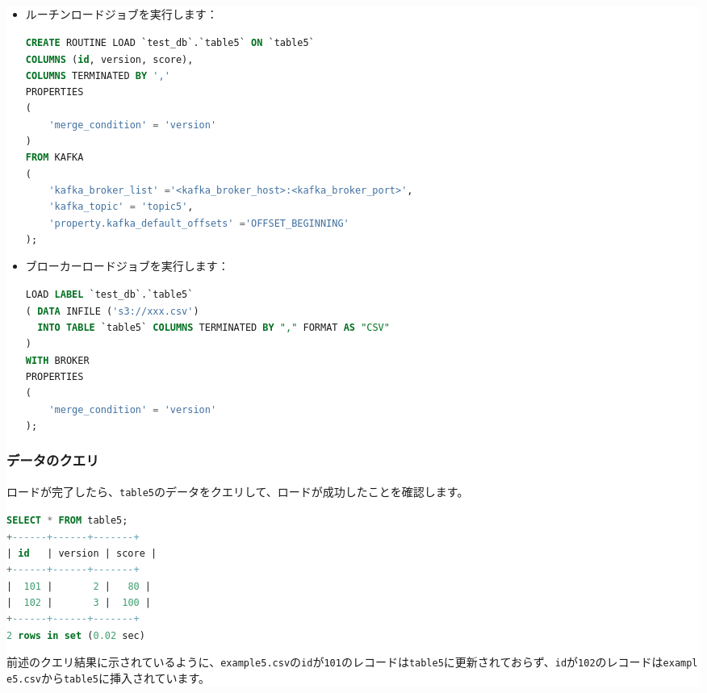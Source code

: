 - ルーチンロードジョブを実行します：

  ```SQL
  CREATE ROUTINE LOAD `test_db`.`table5` ON `table5`
  COLUMNS (id, version, score),
  COLUMNS TERMINATED BY ','
  PROPERTIES
  (
      'merge_condition' = 'version'
  )
  FROM KAFKA
  (
      'kafka_broker_list' ='<kafka_broker_host>:<kafka_broker_port>',
      'kafka_topic' = 'topic5',
      'property.kafka_default_offsets' ='OFFSET_BEGINNING'
  );
  ```

- ブローカーロードジョブを実行します：

  ```SQL
  LOAD LABEL `test_db`.`table5`
  ( DATA INFILE ('s3://xxx.csv')
    INTO TABLE `table5` COLUMNS TERMINATED BY "," FORMAT AS "CSV"
  )
  WITH BROKER
  PROPERTIES
  (
      'merge_condition' = 'version'
  );
  ```


### データのクエリ

ロードが完了したら、`table5`のデータをクエリして、ロードが成功したことを確認します。

```SQL
SELECT * FROM table5;
+------+------+-------+
| id   | version | score |
+------+------+-------+
|  101 |       2 |   80 |
|  102 |       3 |  100 |
+------+------+-------+
2 rows in set (0.02 sec)
```

前述のクエリ結果に示されているように、`example5.csv`の`id`が`101`のレコードは`table5`に更新されておらず、`id`が`102`のレコードは`example5.csv`から`table5`に挿入されています。
